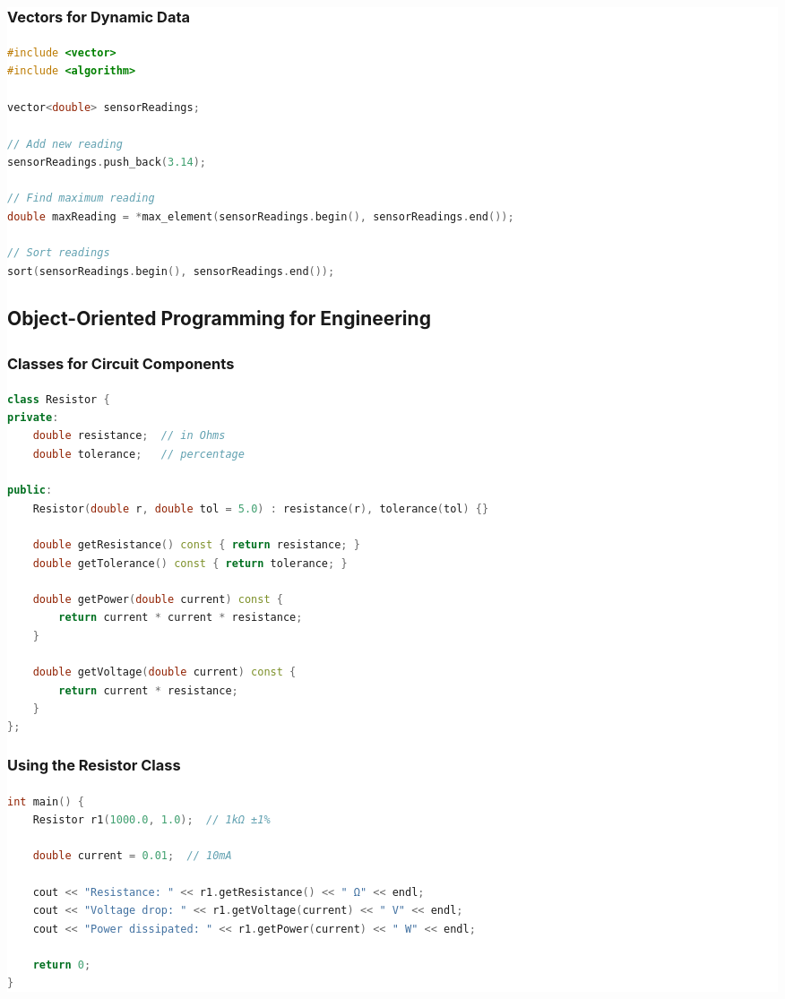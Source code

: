 ### Vectors for Dynamic Data
```cpp
#include <vector>
#include <algorithm>

vector<double> sensorReadings;

// Add new reading
sensorReadings.push_back(3.14);

// Find maximum reading
double maxReading = *max_element(sensorReadings.begin(), sensorReadings.end());

// Sort readings
sort(sensorReadings.begin(), sensorReadings.end());
```

## Object-Oriented Programming for Engineering

### Classes for Circuit Components
```cpp
class Resistor {
private:
    double resistance;  // in Ohms
    double tolerance;   // percentage
    
public:
    Resistor(double r, double tol = 5.0) : resistance(r), tolerance(tol) {}
    
    double getResistance() const { return resistance; }
    double getTolerance() const { return tolerance; }
    
    double getPower(double current) const {
        return current * current * resistance;
    }
    
    double getVoltage(double current) const {
        return current * resistance;
    }
};
```

### Using the Resistor Class
```cpp
int main() {
    Resistor r1(1000.0, 1.0);  // 1kΩ ±1%
    
    double current = 0.01;  // 10mA
    
    cout << "Resistance: " << r1.getResistance() << " Ω" << endl;
    cout << "Voltage drop: " << r1.getVoltage(current) << " V" << endl;
    cout << "Power dissipated: " << r1.getPower(current) << " W" << endl;
    
    return 0;
}
```
